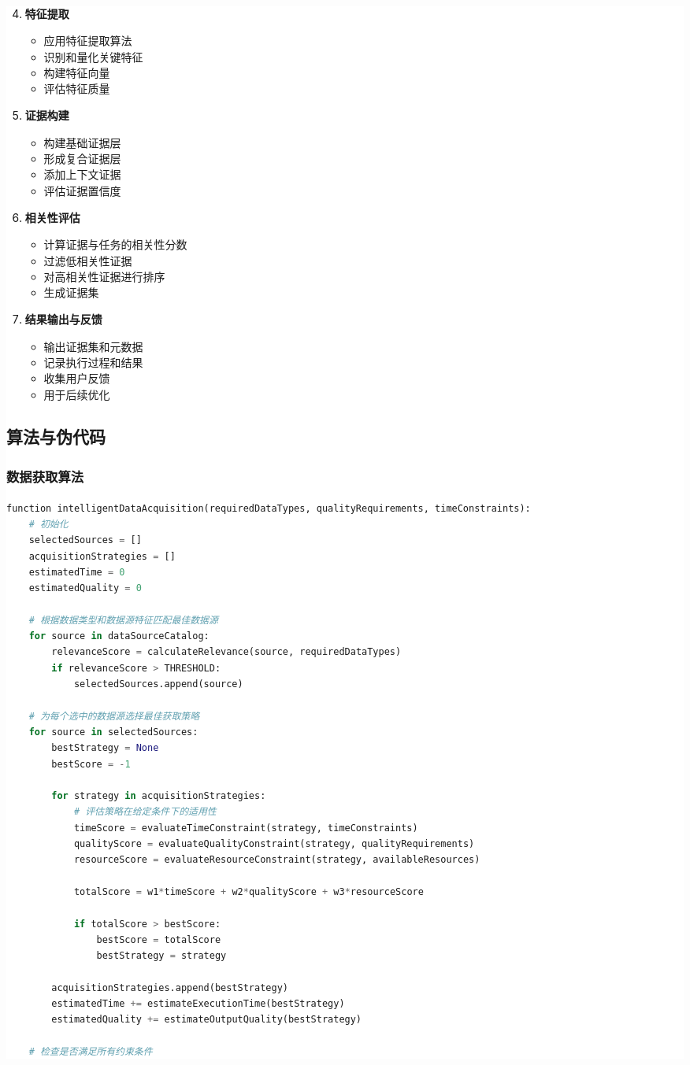 4. **特征提取**
   - 应用特征提取算法
   - 识别和量化关键特征
   - 构建特征向量
   - 评估特征质量

5. **证据构建**
   - 构建基础证据层
   - 形成复合证据层
   - 添加上下文证据
   - 评估证据置信度

6. **相关性评估**
   - 计算证据与任务的相关性分数
   - 过滤低相关性证据
   - 对高相关性证据进行排序
   - 生成证据集

7. **结果输出与反馈**
   - 输出证据集和元数据
   - 记录执行过程和结果
   - 收集用户反馈
   - 用于后续优化

## 算法与伪代码

### 数据获取算法

```python
function intelligentDataAcquisition(requiredDataTypes, qualityRequirements, timeConstraints):
    # 初始化
    selectedSources = []
    acquisitionStrategies = []
    estimatedTime = 0
    estimatedQuality = 0
    
    # 根据数据类型和数据源特征匹配最佳数据源
    for source in dataSourceCatalog:
        relevanceScore = calculateRelevance(source, requiredDataTypes)
        if relevanceScore > THRESHOLD:
            selectedSources.append(source)
    
    # 为每个选中的数据源选择最佳获取策略
    for source in selectedSources:
        bestStrategy = None
        bestScore = -1
        
        for strategy in acquisitionStrategies:
            # 评估策略在给定条件下的适用性
            timeScore = evaluateTimeConstraint(strategy, timeConstraints)
            qualityScore = evaluateQualityConstraint(strategy, qualityRequirements)
            resourceScore = evaluateResourceConstraint(strategy, availableResources)
            
            totalScore = w1*timeScore + w2*qualityScore + w3*resourceScore
            
            if totalScore > bestScore:
                bestScore = totalScore
                bestStrategy = strategy
        
        acquisitionStrategies.append(bestStrategy)
        estimatedTime += estimateExecutionTime(bestStrategy)
        estimatedQuality += estimateOutputQuality(bestStrategy)
    
    # 检查是否满足所有约束条件
```